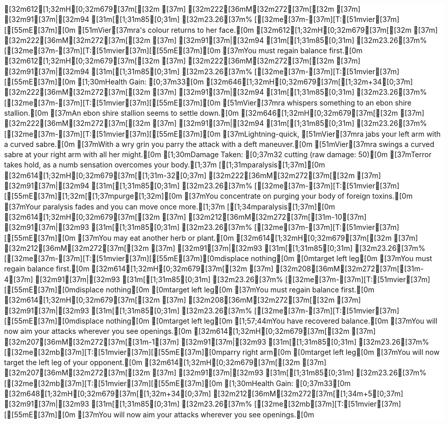 [32m612[1;32mH[0;32m679[37m[[32m [37m] [32m222[36mM[32m272[37m[[32m [37m] [32m91[37m|[32m94 [31m[[1;31m85[0;31m] [32m23.26[37m% [[32me[37m-[37m][T:[51mvier[37m][[55mE[37m][0m
[51mVier[37mra's colour returns to her face.[0m
[32m612[1;32mH[0;32m679[37m[[32m [37m] [32m222[36mM[32m272[37m[[32m [37m] [32m91[37m|[32m94 [31m[[1;31m85[0;31m] [32m23.26[37m% [[32me[37m-[37m][T:[51mvier[37m][[55mE[37m][0m
[37mYou must regain balance first.[0m
[32m612[1;32mH[0;32m679[37m[[32m [37m] [32m222[36mM[32m272[37m[[32m [37m] [32m91[37m|[32m94 [31m[[1;31m85[0;31m] [32m23.26[37m% [[32me[37m-[37m][T:[51mvier[37m][[55mE[37m][0m
[1;30mHealth Gain: [0;37m33[0m
[32m646[1;32mH[0;32m679[37m[[1;32m+34[0;37m] [32m222[36mM[32m272[37m[[32m [37m] [32m91[37m|[32m94 [31m[[1;31m85[0;31m] [32m23.26[37m% [[32me[37m-[37m][T:[51mvier[37m][[55mE[37m][0m
[51mVier[37mra whispers something to an ebon shire stallion.[0m
[37mAn ebon shire stallion seems to settle down.[0m
[32m646[1;32mH[0;32m679[37m[[32m [37m] [32m222[36mM[32m272[37m[[32m [37m] [32m91[37m|[32m94 [31m[[1;31m85[0;31m] [32m23.26[37m% [[32me[37m-[37m][T:[51mvier[37m][[55mE[37m][0m
[37mLightning-quick, [51mVier[37mra jabs your left arm with a curved sabre.[0m
[37mWith a wry grin you parry the attack with a deft maneuver.[0m
[51mVier[37mra swings a curved sabre at your right arm with all her might.[0m
[1;30mDamage Taken: [0;37m32 cutting (raw damage: 50)[0m
[37mTerror takes hold, as a numb sensation overcomes your body.[1;37m [[1;31mparalysis[1;37m][0m
[32m614[1;32mH[0;32m679[37m[[1;31m-32[0;37m] [32m222[36mM[32m272[37m[[32m [37m] [32m91[37m|[32m94 [31m[[1;31m85[0;31m] [32m23.26[37m% [[32me[37m-[37m][T:[51mvier[37m][[55mE[37m][1;32m[[1;37mpurge[1;32m][0m
[37mYou concentrate on purging your body of foreign toxins.[0m
[37mYour paralysis fades and you can move once more.[1;37m [[1;34mparalysis[1;37m][0m
[32m614[1;32mH[0;32m679[37m[[32m [37m] [32m212[36mM[32m272[37m[[31m-10[37m] [32m91[37m|[32m93 [31m[[1;31m85[0;31m] [32m23.26[37m% [[32me[37m-[37m][T:[51mvier[37m][[55mE[37m][0m
[37mYou may eat another herb or plant.[0m
[32m614[1;32mH[0;32m679[37m[[32m [37m] [32m212[36mM[32m272[37m[[32m [37m] [32m91[37m|[32m93 [31m[[1;31m85[0;31m] [32m23.26[37m% [[32me[37m-[37m][T:[51mvier[37m][[55mE[37m][0mdisplace nothing[0m
[0mtarget left leg[0m
[37mYou must regain balance first.[0m
[32m614[1;32mH[0;32m679[37m[[32m [37m] [32m208[36mM[32m272[37m[[31m-4[37m] [32m91[37m|[32m93 [31m[[1;31m85[0;31m] [32m23.26[37m% [[32me[37m-[37m][T:[51mvier[37m][[55mE[37m][0mdisplace nothing[0m
[0mtarget left leg[0m
[37mYou must regain balance first.[0m
[32m614[1;32mH[0;32m679[37m[[32m [37m] [32m208[36mM[32m272[37m[[32m [37m] [32m91[37m|[32m93 [31m[[1;31m85[0;31m] [32m23.26[37m% [[32me[37m-[37m][T:[51mvier[37m][[55mE[37m][0mdisplace nothing[0m
[0mtarget left leg[0m
[1;57;44mYou have recovered balance.[0m
[37mYou will now aim your attacks wherever you see openings.[0m
[32m614[1;32mH[0;32m679[37m[[32m [37m] [32m207[36mM[32m272[37m[[31m-1[37m] [32m91[37m|[32m93 [31m[[1;31m85[0;31m] [32m23.26[37m% [[32me[32mb[37m][T:[51mvier[37m][[55mE[37m][0mparry right arm[0m
[0mtarget left leg[0m
[37mYou will now target the left leg of your opponent.[0m
[32m614[1;32mH[0;32m679[37m[[32m [37m] [32m207[36mM[32m272[37m[[32m [37m] [32m91[37m|[32m93 [31m[[1;31m85[0;31m] [32m23.26[37m% [[32me[32mb[37m][T:[51mvier[37m][[55mE[37m][0m
[1;30mHealth Gain: [0;37m33[0m
[32m648[1;32mH[0;32m679[37m[[1;32m+34[0;37m] [32m212[36mM[32m272[37m[[1;34m+5[0;37m] [32m91[37m|[32m93 [31m[[1;31m85[0;31m] [32m23.26[37m% [[32me[32mb[37m][T:[51mvier[37m][[55mE[37m][0m
[37mYou will now aim your attacks wherever you see openings.[0m